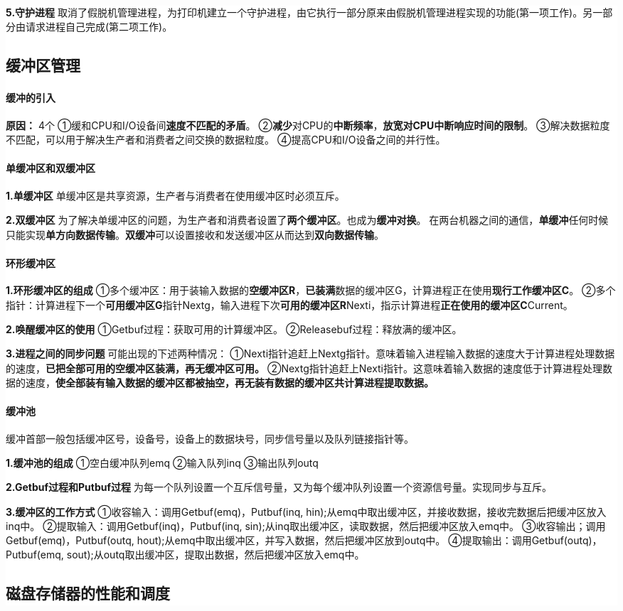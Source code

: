 **5.守护进程**
	取消了假脱机管理进程，为打印机建立一个守护进程，由它执行一部分原来由假脱机管理进程实现的功能(第一项工作)。另一部分由请求进程自己完成(第二项工作)。

## 缓冲区管理

#### 缓冲的引入

**原因：** 4个
	①缓和CPU和I/O设备间**速度不匹配的矛盾**。
	②**减少**对CPU的**中断频率**，**放宽对CPU中断响应时间的限制**。
	③解决数据粒度不匹配，可以用于解决生产者和消费者之间交换的数据粒度。
	④提高CPU和I/O设备之间的并行性。

#### 单缓冲区和双缓冲区

**1.单缓冲区**
	单缓冲区是共享资源，生产者与消费者在使用缓冲区时必须互斥。

**2.双缓冲区**
	为了解决单缓冲区的问题，为生产者和消费者设置了**两个缓冲区**。也成为**缓冲对换**。
	在两台机器之间的通信，**单缓冲**任何时候只能实现**单方向数据传输**。**双缓冲**可以设置接收和发送缓冲区从而达到**双向数据传输**。	

#### 环形缓冲区

**1.环形缓冲区的组成**
	①多个缓冲区：用于装输入数据的**空缓冲区R**，**已装满**数据的缓冲区G，计算进程正在使用**现行工作缓冲区C**。
	②多个指针：计算进程下一个**可用缓冲区G**指针Nextg，输入进程下次**可用的缓冲区R**Nexti，指示计算进程**正在使用的缓冲区C**Current。

**2.唤醒缓冲区的使用**
	①Getbuf过程：获取可用的计算缓冲区。
	②Releasebuf过程：释放满的缓冲区。

**3.进程之间的同步问题**
可能出现的下述两种情况：
	①Nexti指针追赶上Nextg指针。意味着输入进程输入数据的速度大于计算进程处理数据的速度，**已把全部可用的空缓冲区装满，再无缓冲区可用。**
	②Nextg指针追赶上Nexti指针。这意味着输入数据的速度低于计算进程处理数据的速度，**使全部装有输入数据的缓冲区都被抽空，再无装有数据的缓冲区共计算进程提取数据。**

#### 缓冲池

缓冲首部一般包括缓冲区号，设备号，设备上的数据块号，同步信号量以及队列链接指针等。

**1.缓冲池的组成**
	①空白缓冲队列emq
	②输入队列inq
	③输出队列outq

**2.Getbuf过程和Putbuf过程**
	为每一个队列设置一个互斥信号量，又为每个缓冲队列设置一个资源信号量。实现同步与互斥。

**3.缓冲区的工作方式**
	①收容输入：调用Getbuf(emq)，Putbuf(inq, hin);从emq中取出缓冲区，并接收数据，接收完数据后把缓冲区放入inq中。
	②提取输入：调用Getbuf(inq)，Putbuf(inq, sin);从inq取出缓冲区，读取数据，然后把缓冲区放入emq中。
	③收容输出；调用Getbuf(emq)，Putbuf(outq, hout);从emq中取出缓冲区，并写入数据，然后把缓冲区放到outq中。
	④提取输出：调用Getbuf(outq)，Putbuf(emq, sout);从outq取出缓冲区，提取出数据，然后把缓冲区放入emq中。

## **磁盘存储器的性**能和调度
